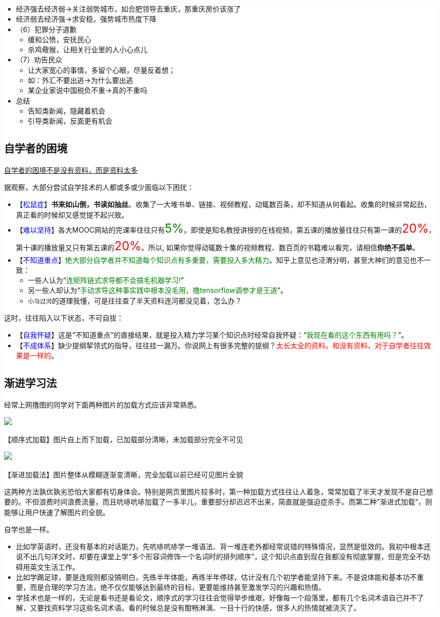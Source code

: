    - 经济强去经济弱→关注弱势城市，如合肥领导去重庆，那重庆房价该涨了
   - 经济弱去经济强→求安稳，强势城市热度下降
- （6）犯罪分子道歉
   - 缓和公愤，安抚民心
   - 杀鸡儆猴，让相关行业里的人小心点儿
- （7）劝告民众
   - 让大家宽心的事情，多留个心眼，尽量反着想；
   - 如：外汇不要出逃→为什么要出逃
   - 某企业家说中国税负不重→真的不重吗
- 总结
   - 告知类新闻，隐藏着机会
   - 引导类新闻，反面更有机会


## 自学者的困境

[自学者的困境不是没有资料，而是资料太多](https://zhuanlan.zhihu.com/p/30347174)

据观察，大部分尝试自学技术的人都或多或少面临以下困扰：
- 【<font color='blue'>松鼠症</font>】**书来如山倒，书读如抽丝**。收集了一大堆书单、链接、视频教程，动辄数百条，却不知道从何看起。收集的时候非常起劲，真正看的时候却又感觉提不起兴致。
- 【<font color='blue'>难以坚持</font>】各大MOOC网站的完课率往往只有<font color="green" size="5" >5%</font>。即使是知名教授讲授的在线视频，第五课的播放量往往只有第一课的<font color='red' size="5" >20%</font>，第十课的播放量又只有第五课的<font color='red' size="5" >20%</font>。所以, 如果你觉得动辄数十集的视频教程、数百页的书籍难以看完，请相信**你绝不孤单**。
- 【<font color='blue'>不知道重点</font>】<font color='green'>绝大部分自学者并不知道每个知识点有多重要，需要投入多大精力</font>。知乎上意见也泾渭分明，甚至大神们的意见也不一致：
   - 一些人认为“<font color='green'>连矩阵链式求导都不会搞毛机器学习!</font>”
   - 另一些人却认为“<font color='green'>手动求导这种事实践中根本没毛用，撸tensorflow调参才是王道</font>”。
   - `小马过河`的道理我懂，可是往往查了半天资料连河都没见着，怎么办？

这时，往往陷入以下状态，不可自拔：
- 【<font color='blue'>自我怀疑</font>】这是”不知道重点”的直接结果，就是投入精力学习某个知识点时经常自我怀疑：“<font color='green'>我现在看的这个东西有用吗？</font>”。
- 【<font color='blue'>不成体系</font>】缺少提纲挈领式的指导，往往挂一漏万。你说网上有很多完整的提纲？<font color='red'>太长太全的资料，和没有资料，对于自学者往往效果是一样的</font>。

## 渐进学习法

经常上网撸图的同学对下面两种图片的加载方式应该非常熟悉。

![](https://pic3.zhimg.com/v2-d7466f9732b032f93c6a1c1d2bad6cea_b.webp)

【顺序式加载】图片自上而下加载，已加载部分清晰，未加载部分完全不可见

![](https://pic4.zhimg.com/v2-5e991a649f4184c1e7e5206f7c0f4167_b.webp)

【渐进加载法】图片整体从模糊逐渐变清晰，完全加载以前已经可见图片全貌

这两种方法孰优孰劣恐怕大家都有切身体会。特别是网页里图片较多时，第一种加载方式往往让人着急，常常加载了半天才发现不是自己想要的。不但浪费时间浪费流量，而且吭哧吭哧加载了一多半儿，重要部分却迟迟不出来，简直就是强迫症杀手。而第二种”渐进式加载“，则能够让用户快速了解图片的全貌。

自学也是一样。
- 比如学英语时，还没有基本的对话能力，先吭哧吭哧学一堆语法、背一堆连老外都经常说错的特殊情况，显然是低效的。我初中根本还说不出几句洋文时，却要在课堂上学“多个形容词修饰一个名词时的排列顺序”，这个知识点直到现在我都没有彻底掌握，但是完全不妨碍用英文生活工作。
- 比如学踢足球，要是连规则都没搞明白，先练半年体能，再练半年停球，估计没有几个初学者能坚持下来。不是说体能和基本功不重要，而是合理的学习方法，绝不仅仅能够达到最终的目标，更要能维持甚至激发学习的兴趣和热情。
- 学技术也是一样的，无论是看书还是看论文，顺序式的学习往往会觉得举步维艰，好像每一个段落里，都有几个名词术语自己并不了解，又要找资料学习这些名词术语。看的时候总是没有酣畅淋漓、一目十行的快感，很多人的热情就被浇灭了。
